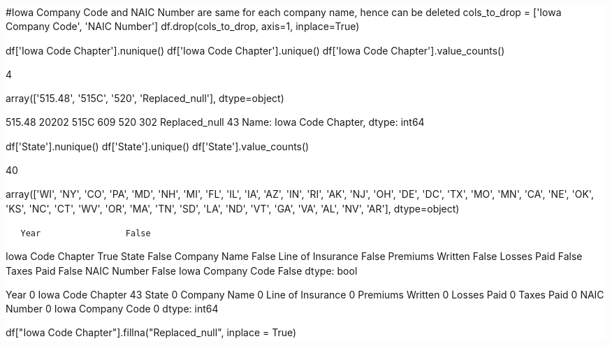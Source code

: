 #Iowa Company Code and NAIC Number are same for each company name, hence can be deleted
cols_to_drop = ['Iowa Company Code', 'NAIC Number']
df.drop(cols_to_drop, axis=1, inplace=True)

df['Iowa Code Chapter'].nunique()
df['Iowa Code Chapter'].unique()
df['Iowa Code Chapter'].value_counts()

4

array(['515.48', '515C', '520', 'Replaced_null'], dtype=object)

515.48           20202
515C               609
520                302
Replaced_null       43
Name: Iowa Code Chapter, dtype: int64

df['State'].nunique()
df['State'].unique()
df['State'].value_counts()

40

array(['WI', 'NY', 'CO', 'PA', 'MD', 'NH', 'MI', 'FL', 'IL', 'IA', 'AZ',
       'IN', 'RI', 'AK', 'NJ', 'OH', 'DE', 'DC', 'TX', 'MO', 'MN', 'CA',
       'NE', 'OK', 'KS', 'NC', 'CT', 'WV', 'OR', 'MA', 'TN', 'SD', 'LA',
       'ND', 'VT', 'GA', 'VA', 'AL', 'NV', 'AR'], dtype=object)
       
       
       Year                 False
Iowa Code Chapter     True
State                False
Company Name         False
Line of Insurance    False
Premiums Written     False
Losses Paid          False
Taxes Paid           False
NAIC Number          False
Iowa Company Code    False
dtype: bool

Year                  0
Iowa Code Chapter    43
State                 0
Company Name          0
Line of Insurance     0
Premiums Written      0
Losses Paid           0
Taxes Paid            0
NAIC Number           0
Iowa Company Code     0
dtype: int64


df["Iowa Code Chapter"].fillna("Replaced_null", inplace = True)
